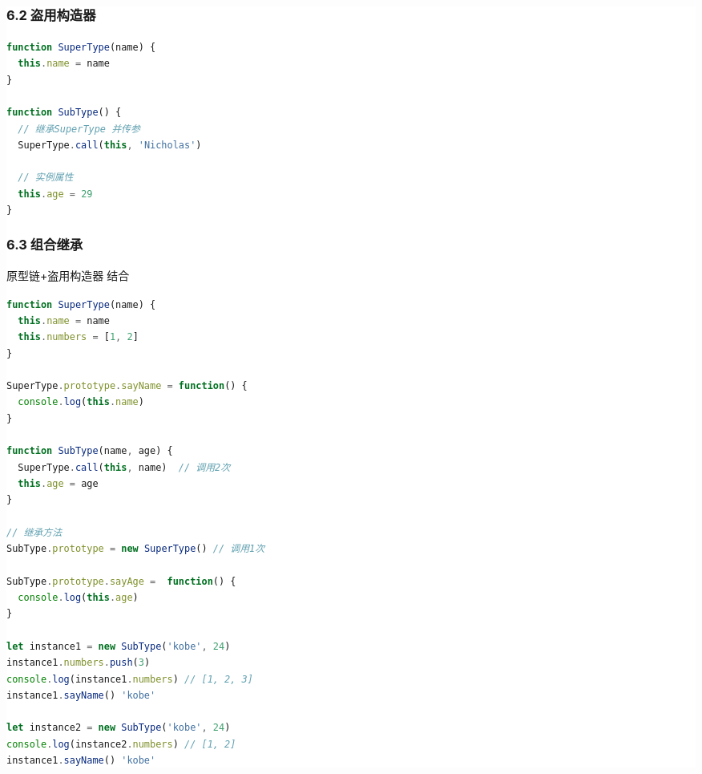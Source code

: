 

### 6.2 盗用构造器

```js
function SuperType(name) {
  this.name = name
}

function SubType() {
  // 继承SuperType 并传参
  SuperType.call(this, 'Nicholas')
  
  // 实例属性
  this.age = 29
}
```



### 6.3 组合继承

原型链+盗用构造器 结合

```js
function SuperType(name) {
  this.name = name
  this.numbers = [1, 2]
}

SuperType.prototype.sayName = function() {
  console.log(this.name)
}

function SubType(name, age) {
  SuperType.call(this, name)  // 调用2次
  this.age = age
}

// 继承方法
SubType.prototype = new SuperType() // 调用1次

SubType.prototype.sayAge =  function() {
  console.log(this.age)
}

let instance1 = new SubType('kobe', 24)
instance1.numbers.push(3)
console.log(instance1.numbers) // [1, 2, 3]
instance1.sayName() 'kobe'

let instance2 = new SubType('kobe', 24)
console.log(instance2.numbers) // [1, 2]
instance1.sayName() 'kobe'
```


  [k1]: k1,
  [k2]: k2,